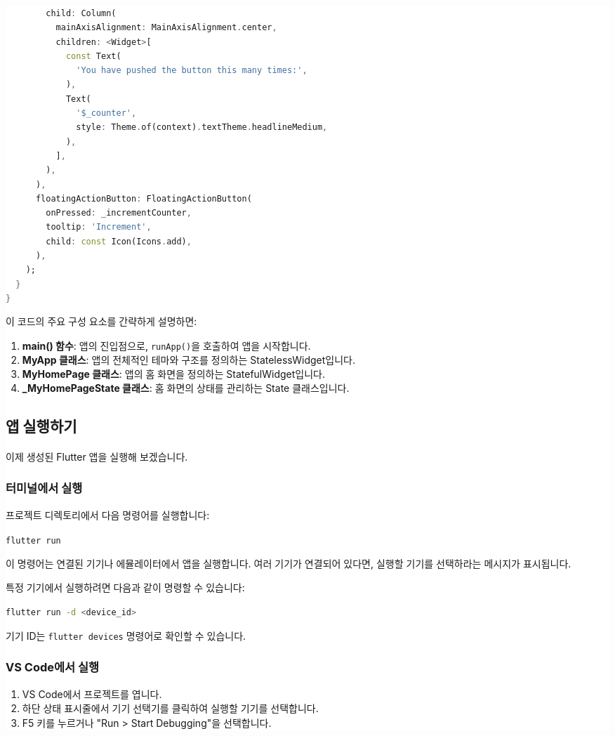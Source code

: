 ```dart
        child: Column(
          mainAxisAlignment: MainAxisAlignment.center,
          children: <Widget>[
            const Text(
              'You have pushed the button this many times:',
            ),
            Text(
              '$_counter',
              style: Theme.of(context).textTheme.headlineMedium,
            ),
          ],
        ),
      ),
      floatingActionButton: FloatingActionButton(
        onPressed: _incrementCounter,
        tooltip: 'Increment',
        child: const Icon(Icons.add),
      ),
    );
  }
}
```

이 코드의 주요 구성 요소를 간략하게 설명하면:

1. **main() 함수**: 앱의 진입점으로, `runApp()`을 호출하여 앱을 시작합니다.
2. **MyApp 클래스**: 앱의 전체적인 테마와 구조를 정의하는 StatelessWidget입니다.
3. **MyHomePage 클래스**: 앱의 홈 화면을 정의하는 StatefulWidget입니다.
4. **\_MyHomePageState 클래스**: 홈 화면의 상태를 관리하는 State 클래스입니다.

## 앱 실행하기

이제 생성된 Flutter 앱을 실행해 보겠습니다.

### 터미널에서 실행

프로젝트 디렉토리에서 다음 명령어를 실행합니다:

```bash
flutter run
```

이 명령어는 연결된 기기나 에뮬레이터에서 앱을 실행합니다. 여러 기기가 연결되어 있다면, 실행할 기기를 선택하라는 메시지가 표시됩니다.

특정 기기에서 실행하려면 다음과 같이 명령할 수 있습니다:

```bash
flutter run -d <device_id>
```

기기 ID는 `flutter devices` 명령어로 확인할 수 있습니다.

### VS Code에서 실행

1. VS Code에서 프로젝트를 엽니다.
2. 하단 상태 표시줄에서 기기 선택기를 클릭하여 실행할 기기를 선택합니다.
3. F5 키를 누르거나 "Run > Start Debugging"을 선택합니다.
